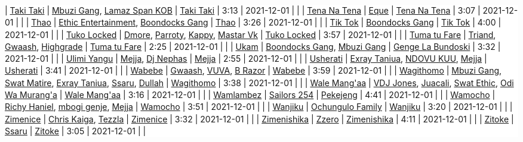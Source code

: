 | [Taki Taki](https://open.spotify.com/track/6NAquV442jG57JGMcANYgN) | [Mbuzi Gang](https://open.spotify.com/artist/6bhGj7isui9u4aShV8ONrl), [Lamaz Span KOB](https://open.spotify.com/artist/51EooAXmnRN8GlQUNTxI0W) | [Taki Taki](https://open.spotify.com/album/4mPRp2rWn9YZSoSpwM1uC1) | 3:13 | 2021-12-01 |  |
| [Tena Na Tena](https://open.spotify.com/track/2xTUetd1o7sU7kHURdnbkl) | [Eque](https://open.spotify.com/artist/3LO87LSYSMSnBzcbElADda) | [Tena Na Tena](https://open.spotify.com/album/5KK1A7dWEbyZzbHnnQPdjO) | 3:07 | 2021-12-01 |  |
| [Thao](https://open.spotify.com/track/4Rgajil2UKIbWkl0Kb4Dlc) | [Ethic Entertainment](https://open.spotify.com/artist/5y6muyj6VCZFJZbyz8p81G), [Boondocks Gang](https://open.spotify.com/artist/2NCbtxsrqTAf0XWugY749q) | [Thao](https://open.spotify.com/album/0XHbpeZvEQrOTnyfstIxO5) | 3:26 | 2021-12-01 |  |
| [Tik Tok](https://open.spotify.com/track/7y2ftJrew00yQfnJkAqEbi) | [Boondocks Gang](https://open.spotify.com/artist/2NCbtxsrqTAf0XWugY749q) | [Tik Tok](https://open.spotify.com/album/5Sx3dK1j2TColVp1yTFax1) | 4:00 | 2021-12-01 |  |
| [Tuko Locked](https://open.spotify.com/track/1mVDQCLfj7F8QREbYEobfp) | [Dmore](https://open.spotify.com/artist/01v6UAGxwidjKJkYwX5zcr), [Parroty](https://open.spotify.com/artist/4s9izBxHjCgKEWAlgswHsK), [Kappy](https://open.spotify.com/artist/3PIoXwvrGzymznU310leDR), [Mastar Vk](https://open.spotify.com/artist/7dVjLO6kMF0Fci2JTKZpfB) | [Tuko Locked](https://open.spotify.com/album/39weOjku2g7tuWWCeziWt5) | 3:57 | 2021-12-01 |  |
| [Tuma tu Fare](https://open.spotify.com/track/4yAMqiJwJviOTg0pcbX5Zx) | [Triand](https://open.spotify.com/artist/01F3Hml4MzW5746IqrkTAf), [Gwaash](https://open.spotify.com/artist/1F6HFgzRxozLXpqb188uD7), [Highgrade](https://open.spotify.com/artist/0qY0aMciBob2Nnfbx5kJ3m) | [Tuma tu Fare](https://open.spotify.com/album/2rrQZP6pYBKK5Xgx1aeaZs) | 2:25 | 2021-12-01 |  |
| [Ukam](https://open.spotify.com/track/1Eo4O5bqHLH6iz3WtAfl7N) | [Boondocks Gang](https://open.spotify.com/artist/2NCbtxsrqTAf0XWugY749q), [Mbuzi Gang](https://open.spotify.com/artist/6bhGj7isui9u4aShV8ONrl) | [Genge La Bundoski](https://open.spotify.com/album/2MmPVKmqh06x1zEfvqiFLm) | 3:32 | 2021-12-01 |  |
| [Ulimi Yangu](https://open.spotify.com/track/1q1gUECAGekO5jrrOCfIzW) | [Mejja](https://open.spotify.com/artist/5VnDOE1MEaJ0VOgSypOi3u), [Dj Nephas](https://open.spotify.com/artist/09Dj0RRWu4AU2OMA2qDmqq) | [Mejja](https://open.spotify.com/album/0rTXdHoCzmgo3aIwMyRU3c) | 2:55 | 2021-12-01 |  |
| [Usherati](https://open.spotify.com/track/6XckSdd5zp9cJpplwOL9nJ) | [Exray Taniua](https://open.spotify.com/artist/357CviwK0oy4lRIj26HVt6), [NDOVU KUU](https://open.spotify.com/artist/6QwcM8l3VfDjl3SZD7QAGP), [Mejja](https://open.spotify.com/artist/5VnDOE1MEaJ0VOgSypOi3u) | [Usherati](https://open.spotify.com/album/1FdL2SPh9V7zT8uAQC5god) | 3:41 | 2021-12-01 |  |
| [Wabebe](https://open.spotify.com/track/504wO3dsq7ZEuRQzgTFSh6) | [Gwaash](https://open.spotify.com/artist/1F6HFgzRxozLXpqb188uD7), [VUVA](https://open.spotify.com/artist/2xE7tK4sFIgq5Y8T01vuq8), [B Razor](https://open.spotify.com/artist/3R2uAgKh319QBz5yGTPMdl) | [Wabebe](https://open.spotify.com/album/65UWE63TScbHwxDygWD3zO) | 3:59 | 2021-12-01 |  |
| [Wagithomo](https://open.spotify.com/track/3CPbSW4pwf4G482qAeIW0l) | [Mbuzi Gang](https://open.spotify.com/artist/6bhGj7isui9u4aShV8ONrl), [Swat Matire](https://open.spotify.com/artist/3xt7rgzSvLtQeWJIQHFqlV), [Exray Taniua](https://open.spotify.com/artist/357CviwK0oy4lRIj26HVt6), [Ssaru](https://open.spotify.com/artist/1ARD1FbyU6v65XIlpYLbMW), [Dullah](https://open.spotify.com/artist/23dLMNELXFpnj1kklKs3jM) | [Wagithomo](https://open.spotify.com/album/4wdS6KfnvyGs7aMMBpTHeX) | 3:38 | 2021-12-01 |  |
| [Wale Mang'aa](https://open.spotify.com/track/1EyRfp2eRP4Fn0CctdwvVo) | [VDJ Jones](https://open.spotify.com/artist/5CoXG9KZC7qK1LsZ4FYtAm), [Juacali](https://open.spotify.com/artist/5EcQLJLOc9AiB2fc6ljaus), [Swat Ethic](https://open.spotify.com/artist/7nyReiRjPgSIgcfZQDqxSa), [Odi Wa Murang'a](https://open.spotify.com/artist/4LmwDeDzv98ZgzZ4Kbz3UH) | [Wale Mang'aa](https://open.spotify.com/album/696XnoG3bPk3ahpGAX4tk7) | 3:16 | 2021-12-01 |  |
| [Wamlambez](https://open.spotify.com/track/7JWte6va66ffezySWEhS4S) | [Sailors 254](https://open.spotify.com/artist/0tMrNU3RSWhGj80Nq1fO8a) | [Pekejeng](https://open.spotify.com/album/2W7k1iWA24xEi5JdFs0u3R) | 4:41 | 2021-12-01 |  |
| [Wamocho](https://open.spotify.com/track/0JIsJZcucPJcYhOyhlktiX) | [Richy Haniel](https://open.spotify.com/artist/1fPJpWipyhbcdXjlQNt6MG), [mbogi genje](https://open.spotify.com/artist/5eQ2ubstDVX3PfioYXETdi), [Mejja](https://open.spotify.com/artist/5VnDOE1MEaJ0VOgSypOi3u) | [Wamocho](https://open.spotify.com/album/1tRsGhMdfI4fJTl68abfxI) | 3:51 | 2021-12-01 |  |
| [Wanjiku](https://open.spotify.com/track/4819QLup73h2I67E1YWnX6) | [Ochungulo Family](https://open.spotify.com/artist/6EZFShtIueshKPSVIdaq5b) | [Wanjiku](https://open.spotify.com/album/0oE1aWmDAjduNoTdxUWhyV) | 3:20 | 2021-12-01 |  |
| [Zimenice](https://open.spotify.com/track/3glO3AnPdXGhYxJVvMMY18) | [Chris Kaiga](https://open.spotify.com/artist/1S879JVAjzvTzxmSq7DFCz), [Tezzla](https://open.spotify.com/artist/05T1hjv3SFJ2AnLwB6bpd3) | [Zimenice](https://open.spotify.com/album/36Hqg2CAuLs8mi5G75I6H0) | 3:32 | 2021-12-01 |  |
| [Zimenishika](https://open.spotify.com/track/37StvAfsgiNIcLNfatolBA) | [Zzero](https://open.spotify.com/artist/73F4BZXI81TzXZ3SCPfAhQ) | [Zimenishika](https://open.spotify.com/album/36K6uXubYLCgfJwstD73xW) | 4:11 | 2021-12-01 |  |
| [Zitoke](https://open.spotify.com/track/2VFfgm4oLnI3CNm4k5BhPg) | [Ssaru](https://open.spotify.com/artist/1ARD1FbyU6v65XIlpYLbMW) | [Zitoke](https://open.spotify.com/album/2dCSnsbiGQmkcy6np7ExL3) | 3:05 | 2021-12-01 |  |